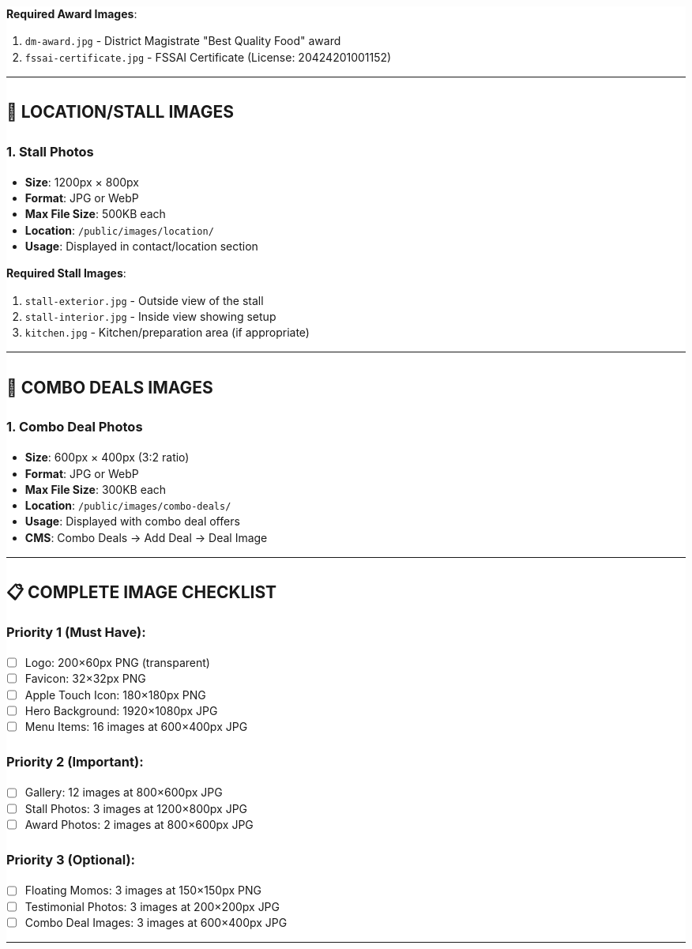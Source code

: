 **Required Award Images**:
1. `dm-award.jpg` - District Magistrate "Best Quality Food" award
2. `fssai-certificate.jpg` - FSSAI Certificate (License: 20424201001152)

---

## 📍 LOCATION/STALL IMAGES

### 1. Stall Photos
- **Size**: 1200px × 800px
- **Format**: JPG or WebP
- **Max File Size**: 500KB each
- **Location**: `/public/images/location/`
- **Usage**: Displayed in contact/location section

**Required Stall Images**:
1. `stall-exterior.jpg` - Outside view of the stall
2. `stall-interior.jpg` - Inside view showing setup
3. `kitchen.jpg` - Kitchen/preparation area (if appropriate)

---

## 🎁 COMBO DEALS IMAGES

### 1. Combo Deal Photos
- **Size**: 600px × 400px (3:2 ratio)
- **Format**: JPG or WebP
- **Max File Size**: 300KB each
- **Location**: `/public/images/combo-deals/`
- **Usage**: Displayed with combo deal offers
- **CMS**: Combo Deals → Add Deal → Deal Image

---

## 📋 COMPLETE IMAGE CHECKLIST

### Priority 1 (Must Have):
- [ ] Logo: 200×60px PNG (transparent)
- [ ] Favicon: 32×32px PNG
- [ ] Apple Touch Icon: 180×180px PNG
- [ ] Hero Background: 1920×1080px JPG
- [ ] Menu Items: 16 images at 600×400px JPG

### Priority 2 (Important):
- [ ] Gallery: 12 images at 800×600px JPG
- [ ] Stall Photos: 3 images at 1200×800px JPG
- [ ] Award Photos: 2 images at 800×600px JPG

### Priority 3 (Optional):
- [ ] Floating Momos: 3 images at 150×150px PNG
- [ ] Testimonial Photos: 3 images at 200×200px JPG
- [ ] Combo Deal Images: 3 images at 600×400px JPG

---